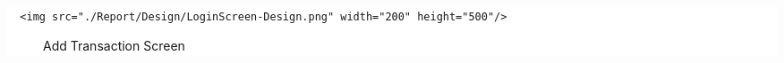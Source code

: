 	  <img src="./Report/Design/LoginScreen-Design.png" width="200" height="500"/>
  </figure>
  <figure >
    <figcaption>Add Transaction Screen</figcaption>